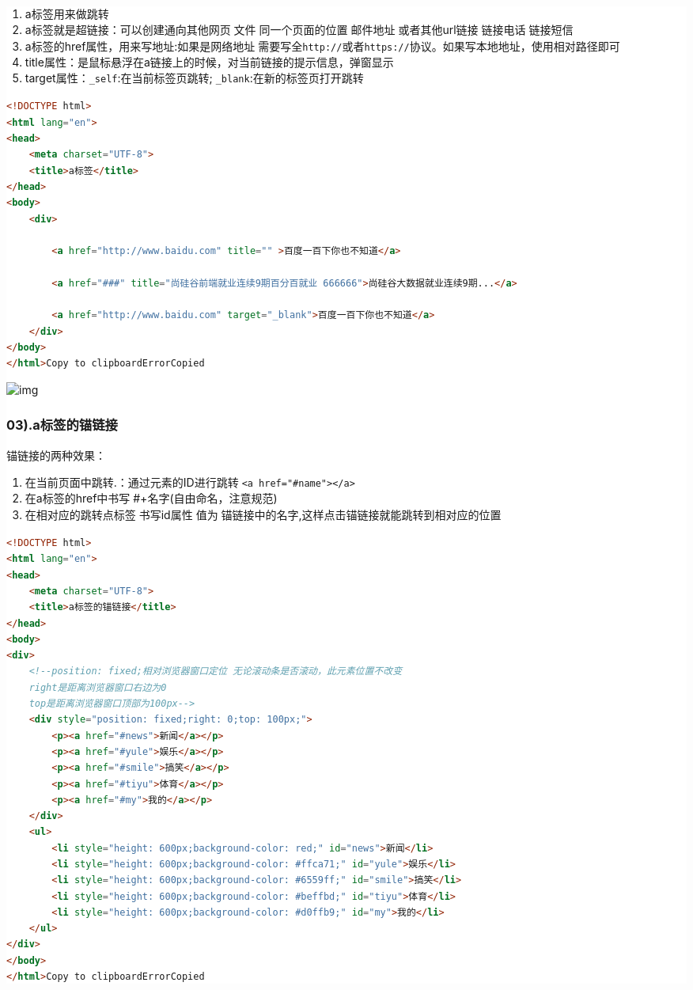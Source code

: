 1. a标签用来做跳转
2. a标签就是超链接：可以创建通向其他网页 文件 同一个页面的位置 邮件地址 或者其他url链接 链接电话 链接短信
3. a标签的href属性，用来写地址:如果是网络地址 需要写全`http://`或者`https://`协议。如果写本地地址，使用相对路径即可
4. title属性：是鼠标悬浮在a链接上的时候，对当前链接的提示信息，弹窗显示
5. target属性：`_self`:在当前标签页跳转; `_blank`:在新的标签页打开跳转

```html
<!DOCTYPE html>
<html lang="en">
<head>
    <meta charset="UTF-8">
    <title>a标签</title>
</head>
<body>
    <div>

        <a href="http://www.baidu.com" title="" >百度一百下你也不知道</a>

        <a href="###" title="尚硅谷前端就业连续9期百分百就业 666666">尚硅谷大数据就业连续9期...</a>

        <a href="http://www.baidu.com" target="_blank">百度一百下你也不知道</a>
    </div>
</body>
</html>Copy to clipboardErrorCopied
```

![img](https://tva1.sinaimg.cn/large/007S8ZIlgy1gfotd54i1og31200d8npf.gif)

### 03).a标签的锚链接

锚链接的两种效果：

1. 在当前页面中跳转.：通过元素的ID进行跳转 `<a href="#name"></a>`
2. 在a标签的href中书写 #+名字(自由命名，注意规范)
3. 在相对应的跳转点标签 书写id属性 值为 锚链接中的名字,这样点击锚链接就能跳转到相对应的位置

```html
<!DOCTYPE html>
<html lang="en">
<head>
    <meta charset="UTF-8">
    <title>a标签的锚链接</title>
</head>
<body>
<div>
    <!--position: fixed;相对浏览器窗口定位 无论滚动条是否滚动，此元素位置不改变
    right是距离浏览器窗口右边为0
    top是距离浏览器窗口顶部为100px-->
    <div style="position: fixed;right: 0;top: 100px;">
        <p><a href="#news">新闻</a></p>
        <p><a href="#yule">娱乐</a></p>
        <p><a href="#smile">搞笑</a></p>
        <p><a href="#tiyu">体育</a></p>
        <p><a href="#my">我的</a></p>
    </div>
    <ul>
        <li style="height: 600px;background-color: red;" id="news">新闻</li>
        <li style="height: 600px;background-color: #ffca71;" id="yule">娱乐</li>
        <li style="height: 600px;background-color: #6559ff;" id="smile">搞笑</li>
        <li style="height: 600px;background-color: #beffbd;" id="tiyu">体育</li>
        <li style="height: 600px;background-color: #d0ffb9;" id="my">我的</li>
    </ul>
</div>
</body>
</html>Copy to clipboardErrorCopied
```